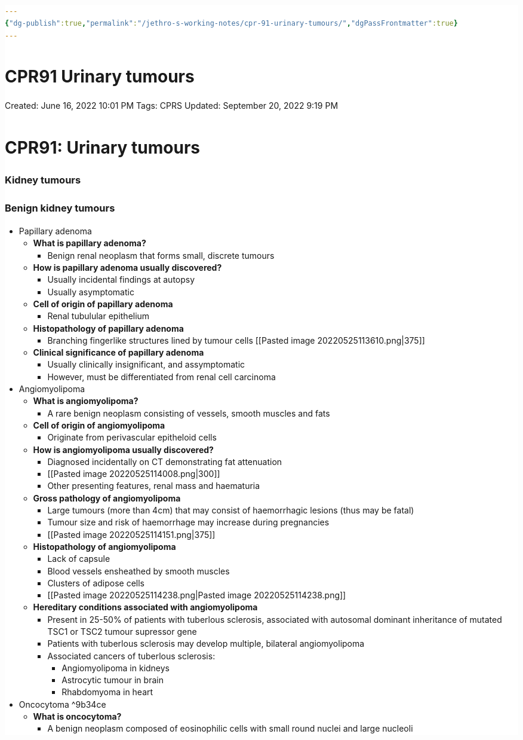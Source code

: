 ```yaml
---
{"dg-publish":true,"permalink":"/jethro-s-working-notes/cpr-91-urinary-tumours/","dgPassFrontmatter":true}
---
```



# CPR91 Urinary tumours

Created: June 16, 2022 10:01 PM
Tags: CPRS
Updated: September 20, 2022 9:19 PM

# CPR91: Urinary tumours

### Kidney tumours

### Benign kidney tumours

- Papillary adenoma
    - **What is papillary adenoma?**
        - Benign renal neoplasm that forms small, discrete tumours
    - **How is papillary adenoma usually discovered?**
        - Usually incidental findings at autopsy
        - Usually asymptomatic
    - **Cell of origin of papillary adenoma**
        - Renal tubulular epithelium
    - **Histopathology of papillary adenoma**
        - Branching fingerlike structures lined by tumour cells [[Pasted image 20220525113610.png\|375]]
    - **Clinical significance of papillary adenoma**
        - Usually clinically insignificant, and assymptomatic
        - However, must be differentiated from renal cell carcinoma
- Angiomyolipoma
    - **What is angiomyolipoma?**
        - A rare benign neoplasm consisting of vessels, smooth muscles and fats
    - **Cell of origin of angiomyolipoma**
        - Originate from perivascular epitheloid cells
    - **How is angiomyolipoma usually discovered?**
        - Diagnosed incidentally on CT demonstrating fat attenuation
        - [[Pasted image 20220525114008.png\|300]]
        - Other presenting features, renal mass and haematuria
    - **Gross pathology of angiomyolipoma**
        - Large tumours (more than 4cm) that may consist of haemorrhagic lesions (thus may be fatal)
        - Tumour size and risk of haemorrhage may increase during pregnancies
        - [[Pasted image 20220525114151.png\|375]]
    - **Histopathology of angiomyolipoma**
        - Lack of capsule
        - Blood vessels ensheathed by smooth muscles
        - Clusters of adipose cells
        - [[Pasted image 20220525114238.png\|Pasted image 20220525114238.png]]
    - **Hereditary conditions associated with angiomyolipoma**
        - Present in 25-50% of patients with tuberlous sclerosis, associated with autosomal dominant inheritance of mutated TSC1 or TSC2 tumour supressor gene
        - Patients with tuberlous sclerosis may develop multiple, bilateral angiomyolipoma
        - Associated cancers of tuberlous sclerosis:
            - Angiomyolipoma in kidneys
            - Astrocytic tumour in brain
            - Rhabdomyoma in heart
- Oncocytoma ^9b34ce
    - **What is oncocytoma?**
        - A benign neoplasm composed of eosinophilic cells with small round nuclei and large nucleoli